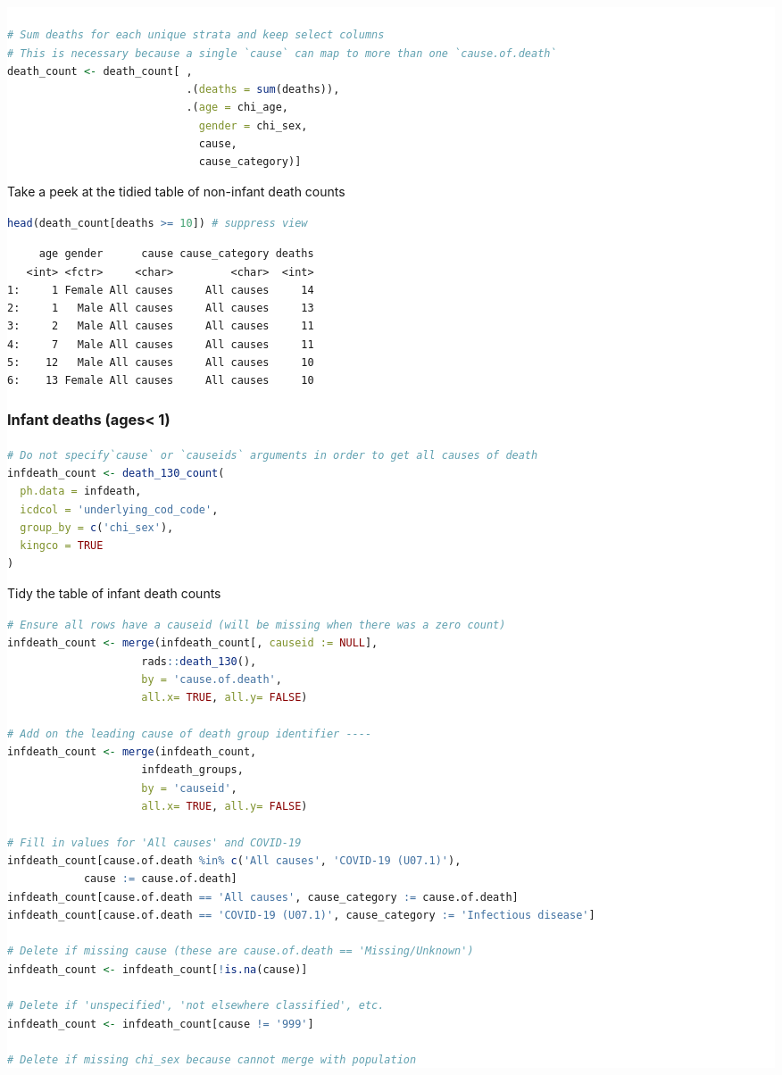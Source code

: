 ``` r

# Sum deaths for each unique strata and keep select columns 
# This is necessary because a single `cause` can map to more than one `cause.of.death`
death_count <- death_count[ ,
                            .(deaths = sum(deaths)),
                            .(age = chi_age,
                              gender = chi_sex, 
                              cause, 
                              cause_category)]
```

Take a peek at the tidied table of non-infant death counts

``` r
head(death_count[deaths >= 10]) # suppress view
```

         age gender      cause cause_category deaths
       <int> <fctr>     <char>         <char>  <int>
    1:     1 Female All causes     All causes     14
    2:     1   Male All causes     All causes     13
    3:     2   Male All causes     All causes     11
    4:     7   Male All causes     All causes     11
    5:    12   Male All causes     All causes     10
    6:    13 Female All causes     All causes     10

### Infant deaths (ages\< 1)

``` r
# Do not specify`cause` or `causeids` arguments in order to get all causes of death
infdeath_count <- death_130_count(
  ph.data = infdeath, 
  icdcol = 'underlying_cod_code',
  group_by = c('chi_sex'),
  kingco = TRUE 
)
```

Tidy the table of infant death counts

``` r
# Ensure all rows have a causeid (will be missing when there was a zero count)
infdeath_count <- merge(infdeath_count[, causeid := NULL], 
                     rads::death_130(), 
                     by = 'cause.of.death', 
                     all.x= TRUE, all.y= FALSE)

# Add on the leading cause of death group identifier ----
infdeath_count <- merge(infdeath_count, 
                     infdeath_groups, 
                     by = 'causeid', 
                     all.x= TRUE, all.y= FALSE)

# Fill in values for 'All causes' and COVID-19
infdeath_count[cause.of.death %in% c('All causes', 'COVID-19 (U07.1)'), 
            cause := cause.of.death]
infdeath_count[cause.of.death == 'All causes', cause_category := cause.of.death]
infdeath_count[cause.of.death == 'COVID-19 (U07.1)', cause_category := 'Infectious disease']

# Delete if missing cause (these are cause.of.death == 'Missing/Unknown')
infdeath_count <- infdeath_count[!is.na(cause)]

# Delete if 'unspecified', 'not elsewhere classified', etc. 
infdeath_count <- infdeath_count[cause != '999']

# Delete if missing chi_sex because cannot merge with population
```